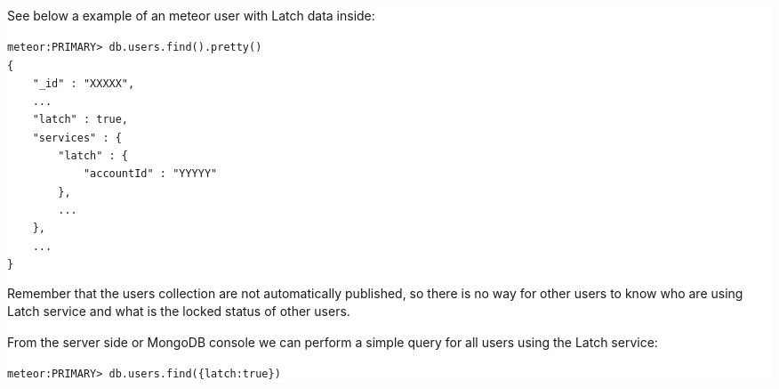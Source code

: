 See below a example of an meteor user with Latch data inside:

~~~
meteor:PRIMARY> db.users.find().pretty()
{
    "_id" : "XXXXX",
    ...
    "latch" : true,
    "services" : {
        "latch" : {
            "accountId" : "YYYYY"
        },
        ...
    },
    ...
}
~~~

Remember that the users collection are not automatically published, so there is no way for other users to know who are using Latch service and what is the locked status of other users.

From the server side or MongoDB console we can perform a simple query for all users using the Latch service:

~~~
meteor:PRIMARY> db.users.find({latch:true})
~~~